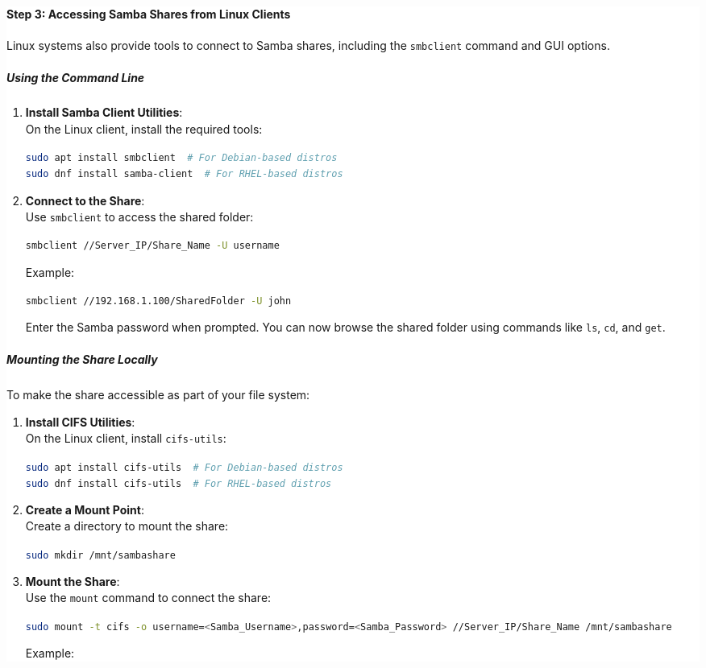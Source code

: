 
#### **Step 3: Accessing Samba Shares from Linux Clients**  

Linux systems also provide tools to connect to Samba shares, including the `smbclient` command and GUI options.  

##### **Using the Command Line**  

1. **Install Samba Client Utilities**:  
   On the Linux client, install the required tools:  

   ```bash
   sudo apt install smbclient  # For Debian-based distros
   sudo dnf install samba-client  # For RHEL-based distros
   ```  

2. **Connect to the Share**:  
   Use `smbclient` to access the shared folder:  

   ```bash
   smbclient //Server_IP/Share_Name -U username
   ```  

   Example:  

   ```bash
   smbclient //192.168.1.100/SharedFolder -U john
   ```  

   Enter the Samba password when prompted. You can now browse the shared folder using commands like `ls`, `cd`, and `get`.  

##### **Mounting the Share Locally**  

To make the share accessible as part of your file system:  

1. **Install CIFS Utilities**:  
   On the Linux client, install `cifs-utils`:  

   ```bash
   sudo apt install cifs-utils  # For Debian-based distros
   sudo dnf install cifs-utils  # For RHEL-based distros
   ```  

2. **Create a Mount Point**:  
   Create a directory to mount the share:  

   ```bash
   sudo mkdir /mnt/sambashare
   ```  

3. **Mount the Share**:  
   Use the `mount` command to connect the share:  

   ```bash
   sudo mount -t cifs -o username=<Samba_Username>,password=<Samba_Password> //Server_IP/Share_Name /mnt/sambashare
   ```  

   Example:  
